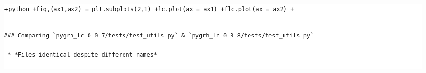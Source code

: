 +```python
+fig,(ax1,ax2) = plt.subplots(2,1)
+lc.plot(ax = ax1)
+flc.plot(ax = ax2)
+```
```

### Comparing `pygrb_lc-0.0.7/tests/test_utils.py` & `pygrb_lc-0.0.8/tests/test_utils.py`

 * *Files identical despite different names*

